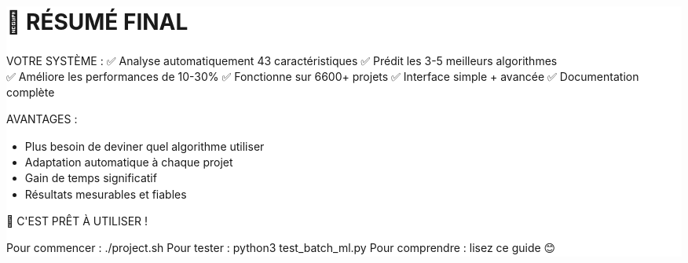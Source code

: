 🎉 RÉSUMÉ FINAL
===============

VOTRE SYSTÈME :
✅ Analyse automatiquement 43 caractéristiques
✅ Prédit les 3-5 meilleurs algorithmes  
✅ Améliore les performances de 10-30%
✅ Fonctionne sur 6600+ projets
✅ Interface simple + avancée
✅ Documentation complète

AVANTAGES :
- Plus besoin de deviner quel algorithme utiliser
- Adaptation automatique à chaque projet
- Gain de temps significatif
- Résultats mesurables et fiables

🚀 C'EST PRÊT À UTILISER !

Pour commencer : ./project.sh
Pour tester : python3 test_batch_ml.py
Pour comprendre : lisez ce guide 😊

